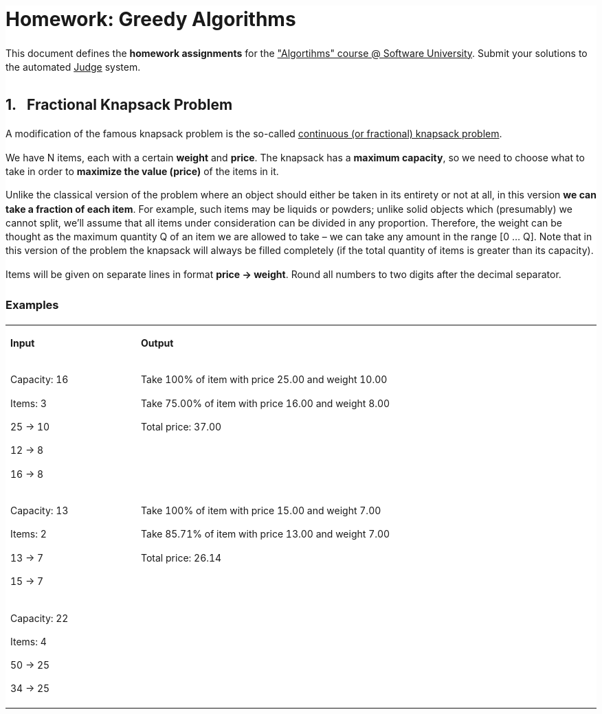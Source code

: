 <h1>Homework: Greedy Algorithms</h1>
<p>This document defines the <strong>homework assignments</strong> for the <a href="https://softuni.bg/opencourses/algorithms">"Algortihms" course @ Software University</a>. Submit your solutions to the automated <a href="https://judge.softuni.bg/Contests/702/Greedy-Algorithms-Exercise">Judge</a> system.</p>
<h2>1.&nbsp;&nbsp; Fractional Knapsack Problem</h2>
<p>A modification of the famous knapsack problem is the so-called <a href="https://en.wikipedia.org/wiki/Continuous_knapsack_problem">continuous (or fractional) knapsack problem</a>.</p>
<p>We have N items, each with a certain <strong>weight</strong> and <strong>price</strong>. The knapsack has a <strong>maximum capacity</strong>, so we need to choose what to take in order to <strong>maximize the value (price)</strong> of the items in it.</p>
<p>Unlike the classical version of the problem where an object should either be taken in its entirety or not at all, in this version <strong>we can take a fraction of each item</strong>. For example, such items may be liquids or powders; unlike solid objects which (presumably) we cannot split, we&rsquo;ll assume that all items under consideration can be divided in any proportion. Therefore, the weight can be thought as the maximum quantity Q of an item we are allowed to take &ndash; we can take any amount in the range [0 &hellip; Q]. Note that in this version of the problem the knapsack will always be filled completely (if the total quantity of items is greater than its capacity).</p>
<p>Items will be given on separate lines in format <strong>price -&gt; weight</strong>. Round all numbers to two digits after the decimal separator.</p>
<h3>Examples</h3>
<table width="1110">
<tbody>
<tr>
<td width="232">
<p><strong>Input</strong></p>
</td>
<td width="877">
<p><strong>Output</strong></p>
</td>
</tr>
<tr>
<td width="232">
<p>Capacity: 16</p>
<p>Items: 3</p>
<p>25 -&gt; 10</p>
<p>12 -&gt; 8</p>
<p>16 -&gt; 8</p>
</td>
<td width="877">
<p>Take 100% of item with price 25.00 and weight 10.00</p>
<p>Take 75.00% of item with price 16.00 and weight 8.00</p>
<p>Total price: 37.00</p>
</td>
</tr>
<tr>
<td width="232">
<p>Capacity: 13</p>
<p>Items: 2</p>
<p>13 -&gt; 7</p>
<p>15 -&gt; 7</p>
</td>
<td width="877">
<p>Take 100% of item with price 15.00 and weight 7.00</p>
<p>Take 85.71% of item with price 13.00 and weight 7.00</p>
<p>Total price: 26.14</p>
</td>
</tr>
<tr>
<td width="232">
<p>Capacity: 22</p>
<p>Items: 4</p>
<p>50 -&gt; 25</p>
<p>34 -&gt; 25</p>